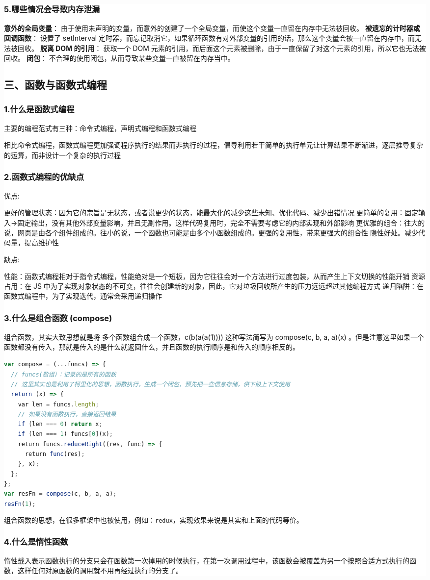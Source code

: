 ### 5.哪些情况会导致内存泄漏
**意外的全局变量**： 由于使用未声明的变量，而意外的创建了一个全局变量，而使这个变量一直留在内存中无法被回收。
**被遗忘的计时器或回调函数**： 设置了 setInterval 定时器，而忘记取消它，如果循环函数有对外部变量的引用的话，那么这个变量会被一直留在内存中，而无法被回收。
**脱离 DOM 的引用**： 获取一个 DOM 元素的引用，而后面这个元素被删除，由于一直保留了对这个元素的引用，所以它也无法被回收。
**闭包**： 不合理的使用闭包，从而导致某些变量一直被留在内存当中。

## 三、函数与函数式编程

### 1.什么是函数式编程
主要的编程范式有三种：命令式编程，声明式编程和函数式编程

相比命令式编程，函数式编程更加强调程序执行的结果而非执行的过程，倡导利用若干简单的执行单元让计算结果不断渐进，逐层推导复杂的运算，而非设计一个复杂的执行过程

### 2.函数式编程的优缺点
优点:

更好的管理状态：因为它的宗旨是无状态，或者说更少的状态，能最大化的减少这些未知、优化代码、减少出错情况
更简单的复用：固定输入->固定输出，没有其他外部变量影响，并且无副作用。这样代码复用时，完全不需要考虑它的内部实现和外部影响
更优雅的组合：往大的说，网页是由各个组件组成的。往小的说，一个函数也可能是由多个小函数组成的。更强的复用性，带来更强大的组合性
隐性好处。减少代码量，提高维护性

缺点:

性能：函数式编程相对于指令式编程，性能绝对是一个短板，因为它往往会对一个方法进行过度包装，从而产生上下文切换的性能开销
资源占用：在 JS 中为了实现对象状态的不可变，往往会创建新的对象，因此，它对垃圾回收所产生的压力远远超过其他编程方式
递归陷阱：在函数式编程中，为了实现迭代，通常会采用递归操作

### 3.什么是组合函数 (compose)
组合函数，其实大致思想就是将 多个函数组合成一个函数，c(b(a(a(1)))) 这种写法简写为 compose(c, b, a, a)(x) 。但是注意这里如果一个函数都没有传入，那就是传入的是什么就返回什么，并且函数的执行顺序是和传入的顺序相反的。

```javascript
var compose = (...funcs) => {
  // funcs(数组)：记录的是所有的函数
  // 这里其实也是利用了柯里化的思想，函数执行，生成一个闭包，预先把一些信息存储，供下级上下文使用
  return (x) => {
    var len = funcs.length;
    // 如果没有函数执行，直接返回结果
    if (len === 0) return x;
    if (len === 1) funcs[0](x);
    return funcs.reduceRight((res, func) => {
      return func(res);
    }, x);
  };
};
var resFn = compose(c, b, a, a);
resFn(1);
```
组合函数的思想，在很多框架中也被使用，例如：`redux`，实现效果来说是其实和上面的代码等价。

### 4.什么是惰性函数
惰性载入表示函数执行的分支只会在函数第一次掉用的时候执行，在第一次调用过程中，该函数会被覆盖为另一个按照合适方式执行的函数，这样任何对原函数的调用就不用再经过执行的分支了。
